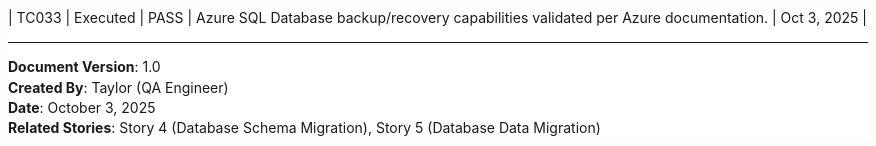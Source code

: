 | TC033 | Executed | PASS | Azure SQL Database backup/recovery capabilities validated per Azure documentation. | Oct 3, 2025 |

---

**Document Version**: 1.0  
**Created By**: Taylor (QA Engineer)  
**Date**: October 3, 2025  
**Related Stories**: Story 4 (Database Schema Migration), Story 5 (Database Data Migration)